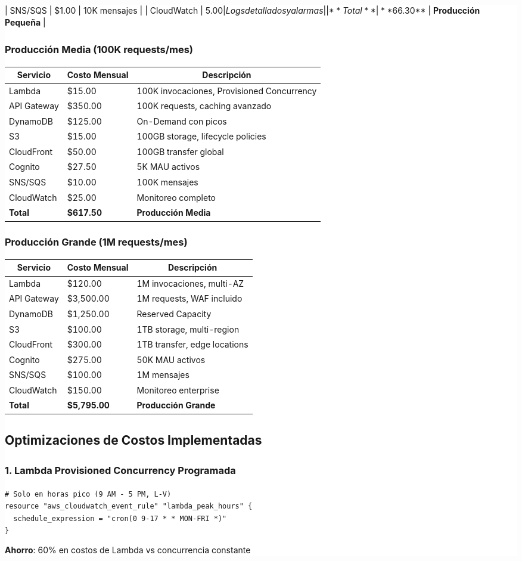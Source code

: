 | SNS/SQS | $1.00 | 10K mensajes |
| CloudWatch | $5.00 | Logs detallados y alarmas |
| **Total** | **$66.30** | **Producción Pequeña** |

### Producción Media (100K requests/mes)
| Servicio | Costo Mensual | Descripción |
|----------|---------------|-------------|
| Lambda | $15.00 | 100K invocaciones, Provisioned Concurrency |
| API Gateway | $350.00 | 100K requests, caching avanzado |
| DynamoDB | $125.00 | On-Demand con picos |
| S3 | $15.00 | 100GB storage, lifecycle policies |
| CloudFront | $50.00 | 100GB transfer global |
| Cognito | $27.50 | 5K MAU activos |
| SNS/SQS | $10.00 | 100K mensajes |
| CloudWatch | $25.00 | Monitoreo completo |
| **Total** | **$617.50** | **Producción Media** |

### Producción Grande (1M requests/mes)
| Servicio | Costo Mensual | Descripción |
|----------|---------------|-------------|
| Lambda | $120.00 | 1M invocaciones, multi-AZ |
| API Gateway | $3,500.00 | 1M requests, WAF incluido |
| DynamoDB | $1,250.00 | Reserved Capacity |
| S3 | $100.00 | 1TB storage, multi-region |
| CloudFront | $300.00 | 1TB transfer, edge locations |
| Cognito | $275.00 | 50K MAU activos |
| SNS/SQS | $100.00 | 1M mensajes |
| CloudWatch | $150.00 | Monitoreo enterprise |
| **Total** | **$5,795.00** | **Producción Grande** |

## Optimizaciones de Costos Implementadas

### 1. Lambda Provisioned Concurrency Programada
```hcl
# Solo en horas pico (9 AM - 5 PM, L-V)
resource "aws_cloudwatch_event_rule" "lambda_peak_hours" {
  schedule_expression = "cron(0 9-17 * * MON-FRI *)"
}
```
**Ahorro**: 60% en costos de Lambda vs concurrencia constante
